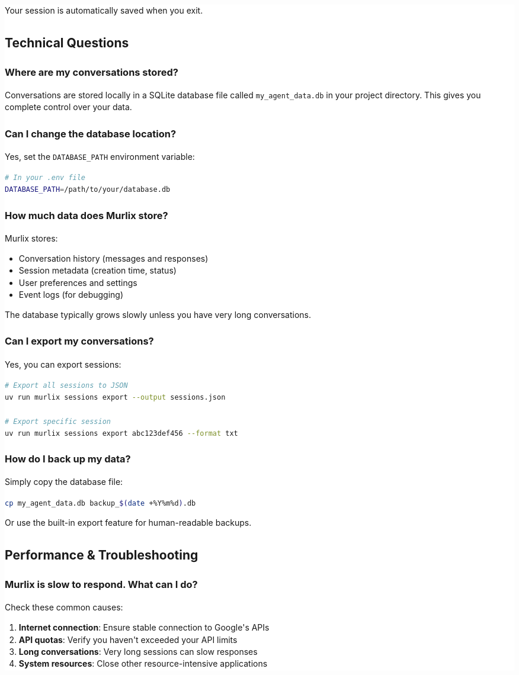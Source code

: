 Your session is automatically saved when you exit.

## Technical Questions

### Where are my conversations stored?

Conversations are stored locally in a SQLite database file called `my_agent_data.db` in your project directory. This gives you complete control over your data.

### Can I change the database location?

Yes, set the `DATABASE_PATH` environment variable:
```bash
# In your .env file
DATABASE_PATH=/path/to/your/database.db
```

### How much data does Murlix store?

Murlix stores:
- Conversation history (messages and responses)
- Session metadata (creation time, status)
- User preferences and settings
- Event logs (for debugging)

The database typically grows slowly unless you have very long conversations.

### Can I export my conversations?

Yes, you can export sessions:
```bash
# Export all sessions to JSON
uv run murlix sessions export --output sessions.json

# Export specific session
uv run murlix sessions export abc123def456 --format txt
```

### How do I back up my data?

Simply copy the database file:
```bash
cp my_agent_data.db backup_$(date +%Y%m%d).db
```

Or use the built-in export feature for human-readable backups.

## Performance & Troubleshooting

### Murlix is slow to respond. What can I do?

Check these common causes:

1. **Internet connection**: Ensure stable connection to Google's APIs
2. **API quotas**: Verify you haven't exceeded your API limits
3. **Long conversations**: Very long sessions can slow responses
4. **System resources**: Close other resource-intensive applications
